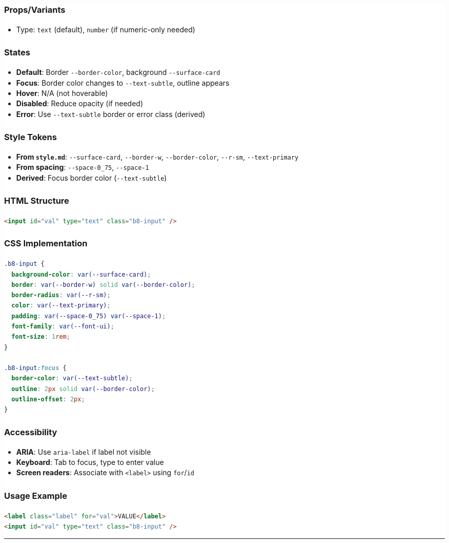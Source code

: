 ### Props/Variants
- Type: `text` (default), `number` (if numeric-only needed)

### States
- **Default**: Border `--border-color`, background `--surface-card`
- **Focus**: Border color changes to `--text-subtle`, outline appears
- **Hover**: N/A (not hoverable)
- **Disabled**: Reduce opacity (if needed)
- **Error**: Use `--text-subtle` border or error class (derived)

### Style Tokens
- **From `style.md`**: `--surface-card`, `--border-w`, `--border-color`, `--r-sm`, `--text-primary`
- **From spacing**: `--space-0_75`, `--space-1`
- **Derived**: Focus border color (`--text-subtle`)

### HTML Structure
```html
<input id="val" type="text" class="b8-input" />
```

### CSS Implementation
```css
.b8-input {
  background-color: var(--surface-card);
  border: var(--border-w) solid var(--border-color);
  border-radius: var(--r-sm);
  color: var(--text-primary);
  padding: var(--space-0_75) var(--space-1);
  font-family: var(--font-ui);
  font-size: 1rem;
}

.b8-input:focus {
  border-color: var(--text-subtle);
  outline: 2px solid var(--border-color);
  outline-offset: 2px;
}
```

### Accessibility
- **ARIA**: Use `aria-label` if label not visible
- **Keyboard**: Tab to focus, type to enter value
- **Screen readers**: Associate with `<label>` using `for`/`id`

### Usage Example
```html
<label class="label" for="val">VALUE</label>
<input id="val" type="text" class="b8-input" />
```

---
